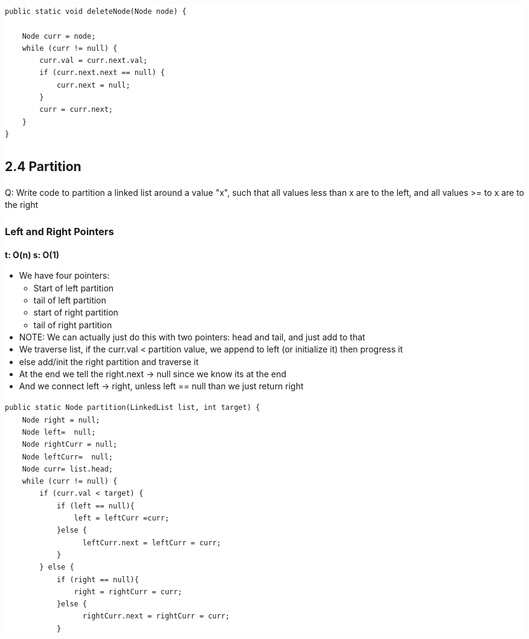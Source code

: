 </a>

    public static void deleteNode(Node node) {
        
        Node curr = node;
        while (curr != null) {
            curr.val = curr.next.val;
            if (curr.next.next == null) {
                curr.next = null;
            }
            curr = curr.next;
        }
    }

## 2.4 Partition
Q: Write code to partition a linked list around a value "x", such that all values less than x are to the left, and all values >= to x are to the right

### Left and Right Pointers
**t: O(n) s: O(1)**
- We have four pointers:
  - Start of left partition
  - tail of left partition
  - start of right partition
  - tail of right partition
- NOTE: We can actually just do this with two pointers: head and tail, and just add to that
- We traverse list, if the curr.val < partition value, we append to left (or initialize it) then progress it
- else add/init the right partition and traverse it
- At the end we tell the right.next -> null since we know its at the end
- And we connect left -> right, unless left == null than we just return right

</a>

    public static Node partition(LinkedList list, int target) {
        Node right = null;
        Node left=  null;
        Node rightCurr = null;
        Node leftCurr=  null;
        Node curr= list.head;
        while (curr != null) {
            if (curr.val < target) {
                if (left == null){
                    left = leftCurr =curr;
                }else {
                      leftCurr.next = leftCurr = curr;
                }
            } else {
                if (right == null){
                    right = rightCurr = curr;
                }else {
                      rightCurr.next = rightCurr = curr;
                }
      
